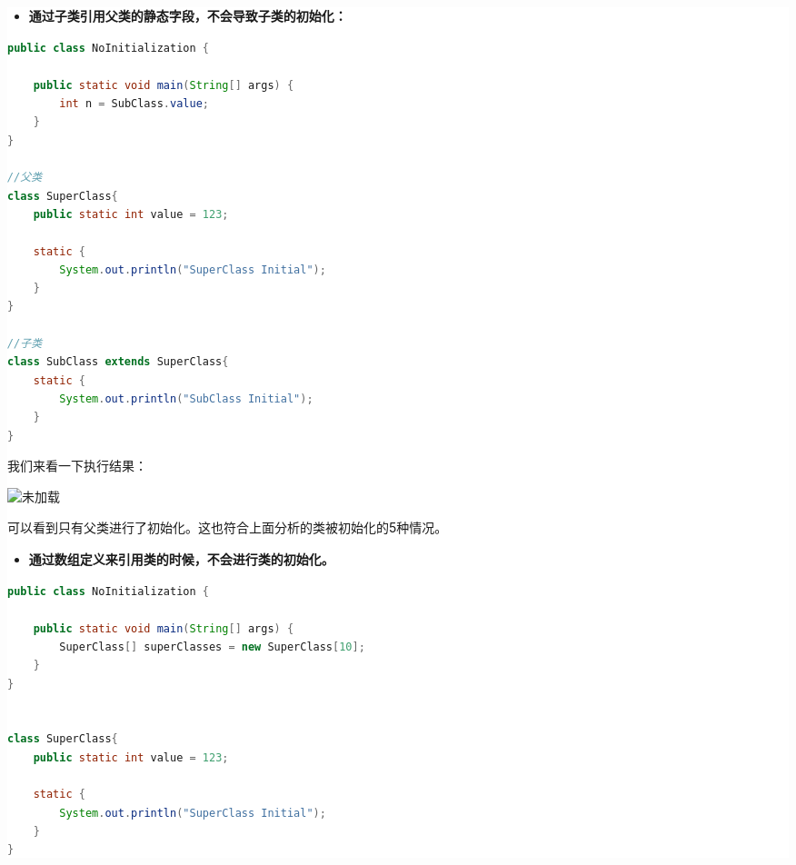 * **通过子类引用父类的静态字段，不会导致子类的初始化：**

```Java
public class NoInitialization {

    public static void main(String[] args) {
        int n = SubClass.value;
    }
}

//父类
class SuperClass{
    public static int value = 123;

    static {
        System.out.println("SuperClass Initial");
    }
}

//子类
class SubClass extends SuperClass{
    static {
        System.out.println("SubClass Initial");
    }
}
```

我们来看一下执行结果：

![未加载](http://oyil5gdc8.bkt.clouddn.com/%E6%9C%AA%E5%8A%A0%E8%BD%BD.png)

可以看到只有父类进行了初始化。这也符合上面分析的类被初始化的5种情况。



* **通过数组定义来引用类的时候，不会进行类的初始化。**

```Java
public class NoInitialization {

    public static void main(String[] args) {
        SuperClass[] superClasses = new SuperClass[10];
    }
}


class SuperClass{
    public static int value = 123;

    static {
        System.out.println("SuperClass Initial");
    }
}
```
